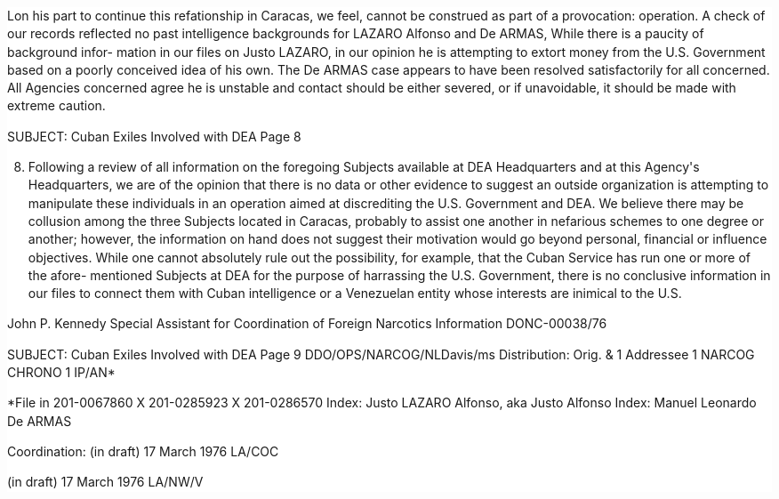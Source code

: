 Lon his part to continue this refationship in Caracas,
we feel, cannot be construed as part of a provocation:
operation. A check of our records reflected no past
intelligence backgrounds for LAZARO Alfonso and De
ARMAS, While there is a paucity of background infor-
mation in our files on Justo LAZARO, in our opinion he
is attempting to extort money from the U.S. Government
based on a poorly conceived idea of his own. The De
ARMAS case appears to have been resolved satisfactorily
for all concerned. All Agencies concerned agree he is
unstable and contact should be either severed, or if
unavoidable, it should be made with extreme caution.

SUBJECT: Cuban Exiles Involved with DEA Page 8

8. Following a review of all information on the
foregoing Subjects available at DEA Headquarters and
at this Agency's Headquarters, we are of the opinion
that there is no data or other evidence to suggest an
outside organization is attempting to manipulate these
individuals in an operation aimed at discrediting the
U.S. Government and DEA. We believe there may be
collusion among the three Subjects located in Caracas,
probably to assist one another in nefarious schemes to
one degree or another; however, the information on
hand does not suggest their motivation would go beyond
personal, financial or influence objectives. While one
cannot absolutely rule out the possibility, for example,
that the Cuban Service has run one or more of the afore-
mentioned Subjects at DEA for the purpose of harrassing
the U.S. Government, there is no conclusive information
in our files to connect them with Cuban intelligence or
a Venezuelan entity whose interests are inimical to the
U.S.

John P. Kennedy
Special Assistant for Coordination of
Foreign Narcotics Information
DONC-00038/76

SUBJECT: Cuban Exiles Involved with DEA Page 9
DDO/OPS/NARCOG/NLDavis/ms
Distribution:
Orig. & 1 Addressee
1 NARCOG CHRONO
1 IP/AN*

*File in 201-0067860
X 201-0285923
X 201-0286570
Index: Justo LAZARO Alfonso, aka Justo Alfonso
Index: Manuel Leonardo De ARMAS

Coordination:
(in draft) 17 March 1976
LA/COC

(in draft) 17 March 1976
LA/NW/V
